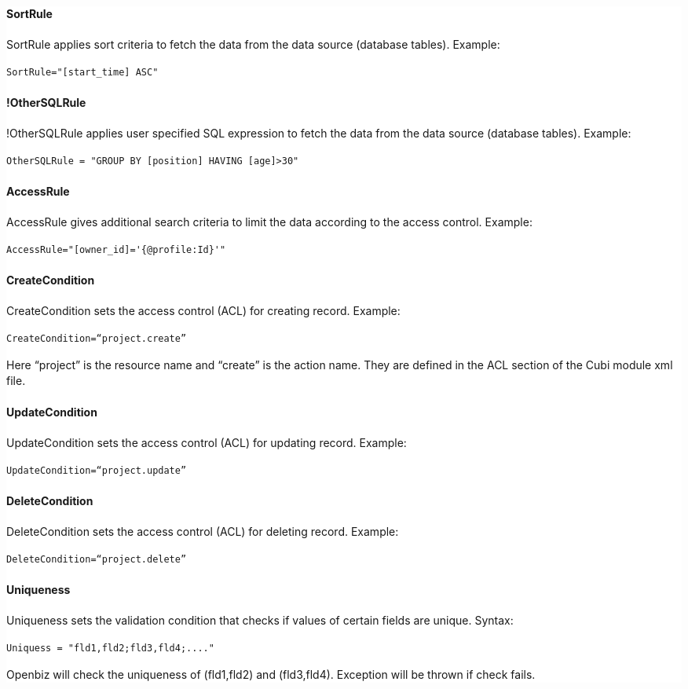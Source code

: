 #### SortRule ####
SortRule applies sort criteria to fetch the data from the data source (database tables).
Example:
```
SortRule="[start_time] ASC" 
```

#### !OtherSQLRule ####
!OtherSQLRule applies user specified SQL expression to fetch the data from the data source (database tables).
Example:
```
OtherSQLRule = "GROUP BY [position] HAVING [age]>30" 
```

#### AccessRule ####
AccessRule gives additional search criteria to limit the data according  to the access control.
Example:
```
AccessRule="[owner_id]='{@profile:Id}'" 
```

#### CreateCondition ####
CreateCondition sets the access control (ACL) for creating record.
Example:
```
CreateCondition=“project.create” 
```
Here “project” is the resource name and “create” is the action name. They are defined in the ACL section of the Cubi module xml file.

#### UpdateCondition ####
UpdateCondition sets the access control (ACL) for updating record.
Example:
```
UpdateCondition=“project.update” 
```

#### DeleteCondition ####
DeleteCondition sets the access control (ACL) for deleting record.
Example:
```
DeleteCondition=“project.delete” 
```

#### Uniqueness ####
Uniqueness sets the validation condition that checks if values of certain fields are unique.
Syntax:
```
Uniquess = "fld1,fld2;fld3,fld4;...." 
```
Openbiz will check the uniqueness of (fld1,fld2) and (fld3,fld4). Exception will be thrown if check fails.
